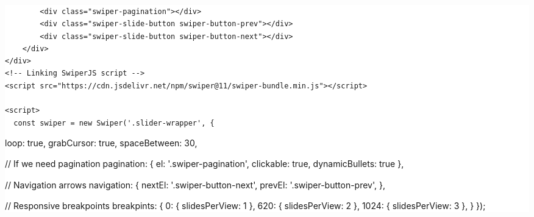             <div class="swiper-pagination"></div>
            <div class="swiper-slide-button swiper-button-prev"></div>
            <div class="swiper-slide-button swiper-button-next"></div>
        </div>
    </div>
    <!-- Linking SwiperJS script -->
    <script src="https://cdn.jsdelivr.net/npm/swiper@11/swiper-bundle.min.js"></script>
    
    <script>
      const swiper = new Swiper('.slider-wrapper', {
  loop: true,
  grabCursor: true,
  spaceBetween: 30,
  
  // If we need pagination
  pagination: {
    el: '.swiper-pagination',
    clickable: true,
    dynamicBullets: true
  },
  
  // Navigation arrows
  navigation: {
    nextEl: '.swiper-button-next',
    prevEl: '.swiper-button-prev',
  },
  
  // Responsive breakpoints
  breakpints: {
    0: {
      slidesPerView: 1
    },
    620: {
      slidesPerView: 2
    },
    1024: {
      slidesPerView: 3
    },
  }
});
    </script>
    <!-- Linking custom script -->
    <sript src='script.js'></sript>
</body>
</html>
